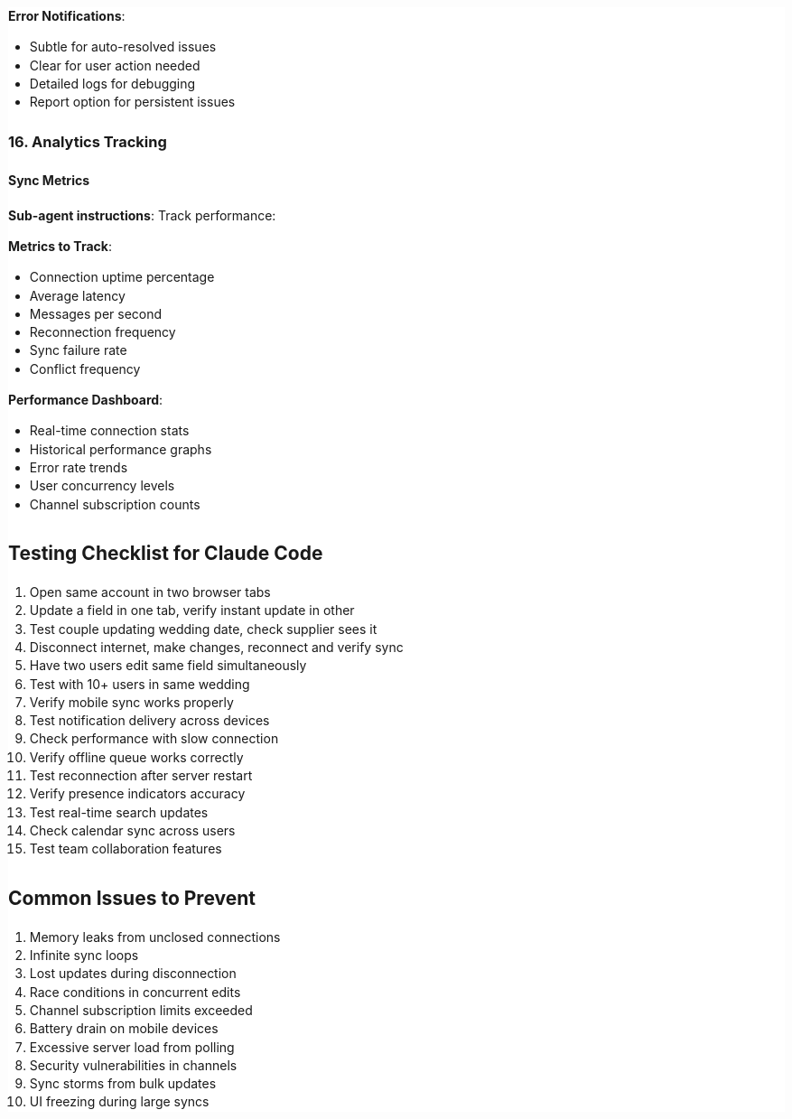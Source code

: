 **Error Notifications**:
- Subtle for auto-resolved issues
- Clear for user action needed
- Detailed logs for debugging
- Report option for persistent issues

### 16. Analytics Tracking

#### Sync Metrics
**Sub-agent instructions**: Track performance:

**Metrics to Track**:
- Connection uptime percentage
- Average latency
- Messages per second
- Reconnection frequency
- Sync failure rate
- Conflict frequency

**Performance Dashboard**:
- Real-time connection stats
- Historical performance graphs
- Error rate trends
- User concurrency levels
- Channel subscription counts

## Testing Checklist for Claude Code

1. Open same account in two browser tabs
2. Update a field in one tab, verify instant update in other
3. Test couple updating wedding date, check supplier sees it
4. Disconnect internet, make changes, reconnect and verify sync
5. Have two users edit same field simultaneously
6. Test with 10+ users in same wedding
7. Verify mobile sync works properly
8. Test notification delivery across devices
9. Check performance with slow connection
10. Verify offline queue works correctly
11. Test reconnection after server restart
12. Verify presence indicators accuracy
13. Test real-time search updates
14. Check calendar sync across users
15. Test team collaboration features

## Common Issues to Prevent

1. Memory leaks from unclosed connections
2. Infinite sync loops
3. Lost updates during disconnection
4. Race conditions in concurrent edits
5. Channel subscription limits exceeded
6. Battery drain on mobile devices
7. Excessive server load from polling
8. Security vulnerabilities in channels
9. Sync storms from bulk updates
10. UI freezing during large syncs
